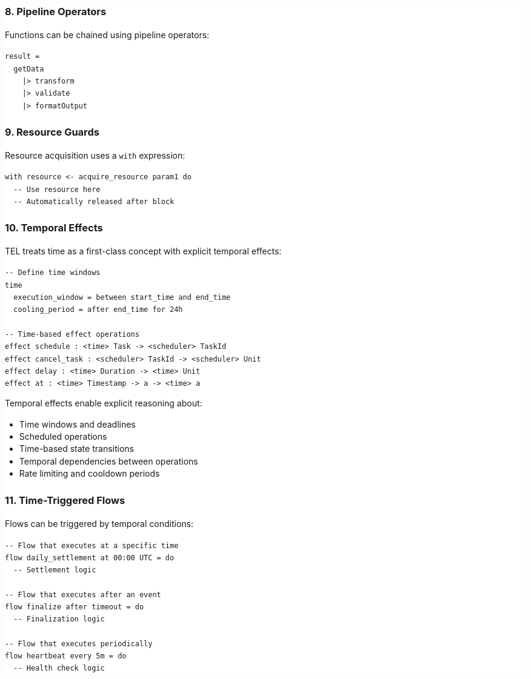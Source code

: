 ### 8. Pipeline Operators

Functions can be chained using pipeline operators:

```tel
result =
  getData
    |> transform
    |> validate
    |> formatOutput
```

### 9. Resource Guards

Resource acquisition uses a `with` expression:

```tel
with resource <- acquire_resource param1 do
  -- Use resource here
  -- Automatically released after block
```

### 10. Temporal Effects

TEL treats time as a first-class concept with explicit temporal effects:

```tel
-- Define time windows
time
  execution_window = between start_time and end_time
  cooling_period = after end_time for 24h
  
-- Time-based effect operations
effect schedule : <time> Task -> <scheduler> TaskId
effect cancel_task : <scheduler> TaskId -> <scheduler> Unit
effect delay : <time> Duration -> <time> Unit
effect at : <time> Timestamp -> a -> <time> a
```

Temporal effects enable explicit reasoning about:

- Time windows and deadlines
- Scheduled operations
- Time-based state transitions
- Temporal dependencies between operations
- Rate limiting and cooldown periods

### 11. Time-Triggered Flows

Flows can be triggered by temporal conditions:

```tel
-- Flow that executes at a specific time
flow daily_settlement at 00:00 UTC = do
  -- Settlement logic
  
-- Flow that executes after an event
flow finalize after timeout = do
  -- Finalization logic
  
-- Flow that executes periodically
flow heartbeat every 5m = do
  -- Health check logic
```
